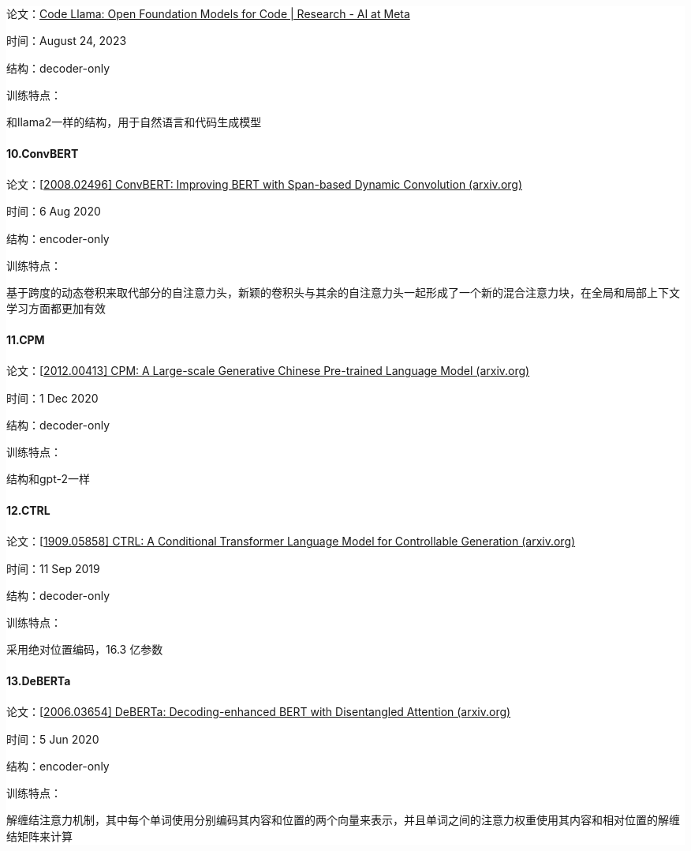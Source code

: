 论文：[Code Llama: Open Foundation Models for Code | Research - AI at Meta](https://ai.meta.com/research/publications/code-llama-open-foundation-models-for-code/)

时间：August 24, 2023

结构：decoder-only

训练特点：

和llama2一样的结构，用于自然语言和代码生成模型

#### 10.ConvBERT

论文：[[2008.02496\] ConvBERT: Improving BERT with Span-based Dynamic Convolution (arxiv.org)](https://arxiv.org/abs/2008.02496)

时间：6 Aug 2020

结构：encoder-only

训练特点：

基于跨度的动态卷积来取代部分的自注意力头，新颖的卷积头与其余的自注意力头一起形成了一个新的混合注意力块，在全局和局部上下文学习方面都更加有效

#### 11.CPM

论文：[[2012.00413\] CPM: A Large-scale Generative Chinese Pre-trained Language Model (arxiv.org)](https://arxiv.org/abs/2012.00413)

时间：1 Dec 2020

结构：decoder-only

训练特点：

结构和gpt-2一样

#### 12.CTRL

论文：[[1909.05858\] CTRL: A Conditional Transformer Language Model for Controllable Generation (arxiv.org)](https://arxiv.org/abs/1909.05858)

时间：11 Sep 2019

结构：decoder-only

训练特点：

采用绝对位置编码，16.3 亿参数

#### 13.DeBERTa

论文：[[2006.03654\] DeBERTa: Decoding-enhanced BERT with Disentangled Attention (arxiv.org)](https://arxiv.org/abs/2006.03654)

时间：5 Jun 2020

结构：encoder-only

训练特点：

解缠结注意力机制，其中每个单词使用分别编码其内容和位置的两个向量来表示，并且单词之间的注意力权重使用其内容和相对位置的解缠结矩阵来计算
